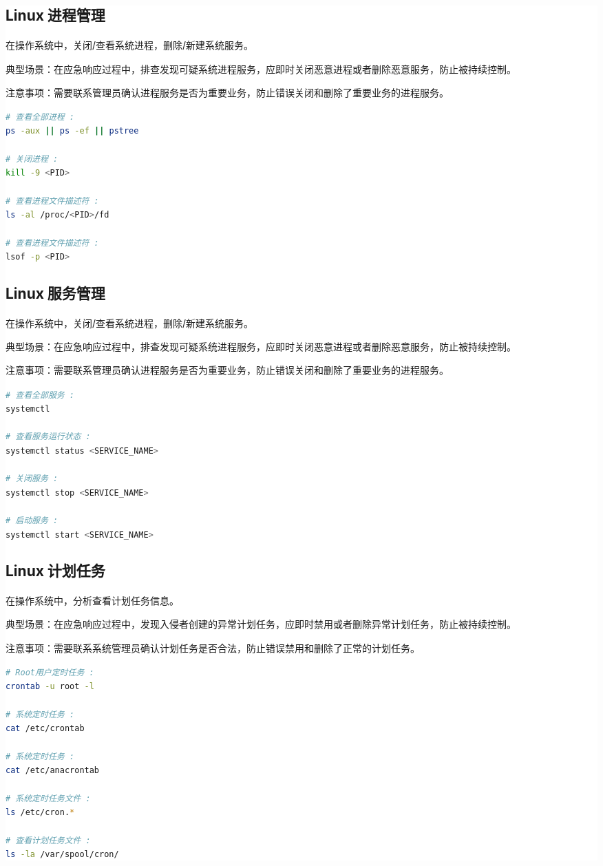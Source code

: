 ## Linux 进程管理

在操作系统中，关闭/查看系统进程，删除/新建系统服务。

典型场景：在应急响应过程中，排查发现可疑系统进程服务，应即时关闭恶意进程或者删除恶意服务，防止被持续控制。

注意事项：需要联系管理员确认进程服务是否为重要业务，防止错误关闭和删除了重要业务的进程服务。

```bash Shell 命令行
# 查看全部进程 :
ps -aux || ps -ef || pstree

# 关闭进程 :
kill -9 <PID>

# 查看进程文件描述符 :
ls -al /proc/<PID>/fd

# 查看进程文件描述符 :
lsof -p <PID>
```

## Linux 服务管理

在操作系统中，关闭/查看系统进程，删除/新建系统服务。

典型场景：在应急响应过程中，排查发现可疑系统进程服务，应即时关闭恶意进程或者删除恶意服务，防止被持续控制。

注意事项：需要联系管理员确认进程服务是否为重要业务，防止错误关闭和删除了重要业务的进程服务。

```bash Shell 命令行
# 查看全部服务 :
systemctl

# 查看服务运行状态 :
systemctl status <SERVICE_NAME>

# 关闭服务 :
systemctl stop <SERVICE_NAME>

# 启动服务 :
systemctl start <SERVICE_NAME>
```

## Linux 计划任务

在操作系统中，分析查看计划任务信息。

典型场景：在应急响应过程中，发现入侵者创建的异常计划任务，应即时禁用或者删除异常计划任务，防止被持续控制。

注意事项：需要联系系统管理员确认计划任务是否合法，防止错误禁用和删除了正常的计划任务。

```bash Shell 命令行
# Root用户定时任务 :
crontab -u root -l

# 系统定时任务 :
cat /etc/crontab

# 系统定时任务 :
cat /etc/anacrontab

# 系统定时任务文件 :
ls /etc/cron.*

# 查看计划任务文件 :
ls -la /var/spool/cron/

```